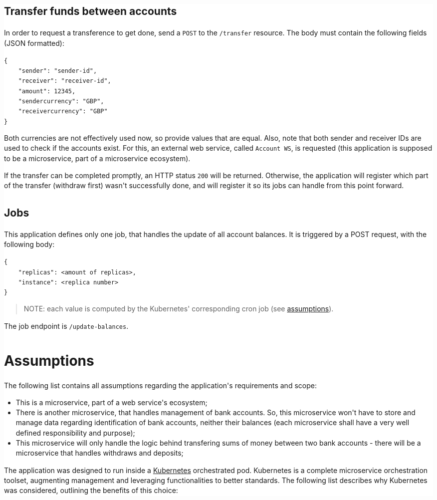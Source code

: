 ## Transfer funds between accounts

In order to request a transference to get done, send a `POST` to the `/transfer` resource. The body must contain the following fields (JSON formatted):

```
{
    "sender": "sender-id",
    "receiver": "receiver-id",
    "amount": 12345,
    "sendercurrency": "GBP",
    "receivercurrency": "GBP"
}
```

Both currencies are not effectively used now, so provide values that are equal. Also, note that both sender and receiver IDs are used to check if the accounts exist. For this, an external web service, called `Account WS`, is requested (this application is supposed to be a microservice, part of a microservice ecosystem).

If the transfer can be completed promptly, an HTTP status `200` will be returned. Otherwise, the application will register which part of the transfer (withdraw first) wasn't successfully done, and will register it so its jobs can handle from this point forward.

## Jobs

This application defines only one job, that handles the update of all account balances. It is triggered by a POST request, with the following body:

```
{
    "replicas": <amount of replicas>,
    "instance": <replica number>
}
```

> NOTE: each value is computed by the Kubernetes' corresponding cron job (see [assumptions](#assumptions)).

The job endpoint is `/update-balances`.

# Assumptions

The following list contains all assumptions regarding the application's requirements and scope:

* This is a microservice, part of a web service's ecosystem;
* There is another microservice, that handles management of bank accounts. So, this microservice won't have to store and manage data regarding identification of bank accounts, neither their balances (each microservice shall have a very well defined responsibility and purpose);
* This microservice will only handle the logic behind transfering sums of money between two bank accounts - there will be a microservice that handles withdraws and deposits;

The application was designed to run inside a [Kubernetes](https://kubernetes.io/) orchestrated pod. Kubernetes is a complete microservice orchestration toolset, augmenting management and leveraging functionalities to better standards. The following list describes why Kubernetes was considered, outlining the benefits of this choice:
